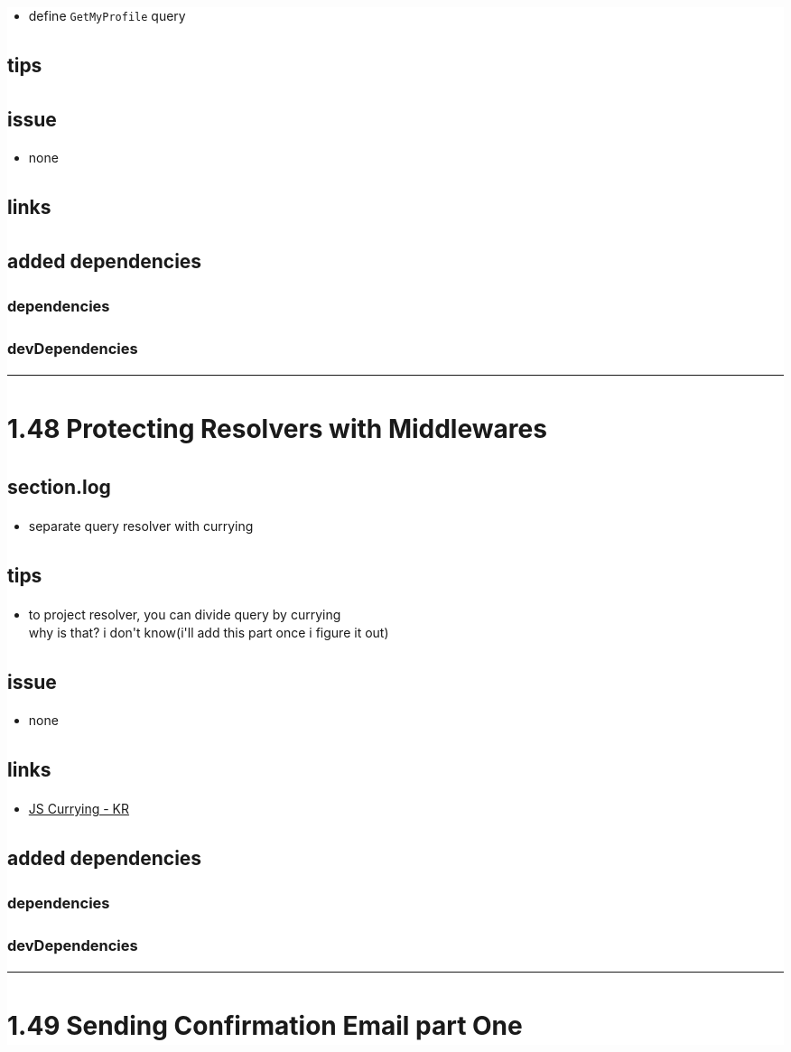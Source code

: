 - define `GetMyProfile` query

## tips

## issue

- none

## links

## added dependencies

### dependencies

### devDependencies

---

# 1.48 Protecting Resolvers with Middlewares

## section.log

- separate query resolver with currying

## tips

- to project resolver, you can divide query by currying<br>
  why is that? i don't know(i'll add this part once i figure it out)

## issue

- none

## links

- [JS Currying - KR](https://www.haruair.com/blog/2993)

## added dependencies

### dependencies

### devDependencies

---

# 1.49 Sending Confirmation Email part One

